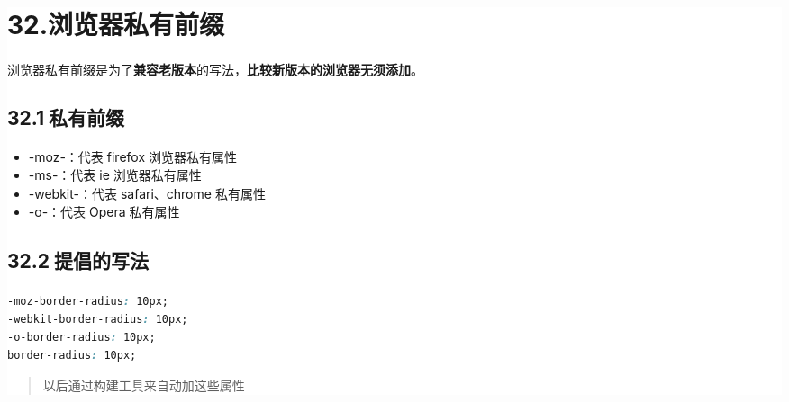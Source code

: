 # 32.浏览器私有前缀

浏览器私有前缀是为了**兼容老版本**的写法，**比较新版本的浏览器无须添加**。

## 32.1 私有前缀

- -moz-：代表 firefox 浏览器私有属性
- -ms-：代表 ie 浏览器私有属性
- -webkit-：代表 safari、chrome 私有属性
- -o-：代表 Opera 私有属性

## 32.2 提倡的写法

```css
-moz-border-radius: 10px; 
-webkit-border-radius: 10px; 
-o-border-radius: 10px; 
border-radius: 10px;
```

> 以后通过构建工具来自动加这些属性